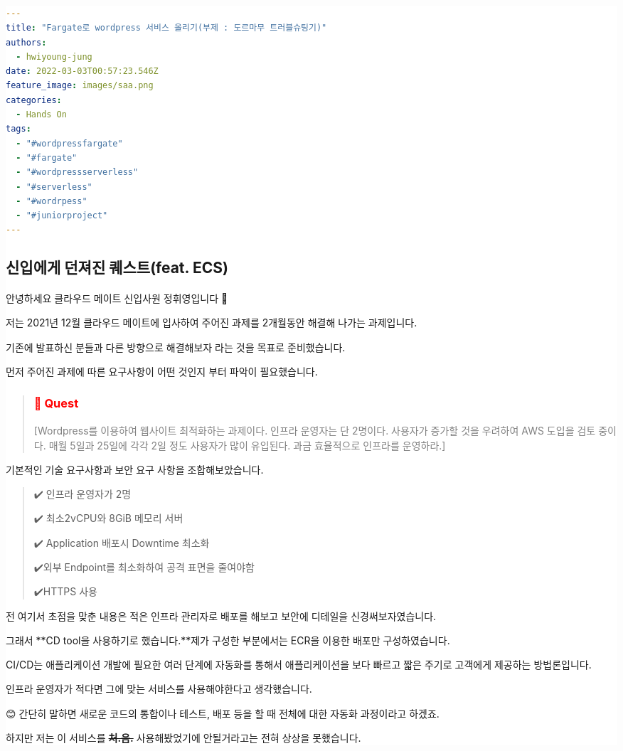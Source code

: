 ```yaml
---
title: "Fargate로 wordpress 서비스 올리기(부제 : 도르마무 트러블슈팅기)"
authors:
  - hwiyoung-jung
date: 2022-03-03T00:57:23.546Z
feature_image: images/saa.png
categories:
  - Hands On
tags:
  - "#wordpressfargate"
  - "#fargate"
  - "#wordpressserverless"
  - "#serverless"
  - "#wordrpess"
  - "#juniorproject"
---
```

## 신입에게 던져진 퀘스트(feat. ECS)

안녕하세요 클라우드 메이트 신입사원 정휘영입니다 🙂

저는 2021년 12월 클라우드 메이트에 입사하여 주어진 과제를 2개월동안 해결해 나가는 과제입니다.

기존에 발표하신 분들과 다른 방향으로 해결해보자 라는 것을 목표로 준비했습니다.

먼저 주어진 과제에 따른 요구사항이 어떤 것인지 부터 파악이 필요했습니다.

> ### <span style="color:red">🔑 Quest</span>
>
> <span style="color:gray"> \[Wordpress를 이용하여 웹사이트 최적화하는 과제이다. 인프라 운영자는 단 2명이다. 사용자가 증가할 것을 우려하여 AWS 도입을 검토 중이다. 매월 5일과 25일에 각각 2일 정도 사용자가 많이 유입된다. 과금 효율적으로 인프라를 운영하라.]</span>

기본적인 기술 요구사항과 보안 요구 사항을 조합해보았습니다. 

> ✔️ 인프라 운영자가 2명
>
> ✔️ 최소2vCPU와 8GiB 메모리 서버
>
> ✔️ Application 배포시 Downtime 최소화
>
> ✔️외부 Endpoint를 최소화하여 공격 표면을 줄여야함
>
> ✔️HTTPS 사용

전 여기서 초점을 맞춘 내용은 적은 인프라 관리자로 배포를 해보고 보안에 디테일을 신경써보자였습니다.

그래서 **CD tool을 사용하기로 했습니다.**제가 구성한 부분에서는 ECR을 이용한 배포만 구성하였습니다.

CI/CD는 애플리케이션 개발에 필요한 여러 단계에 자동화를 통해서 애플리케이션을 보다 빠르고 짧은 주기로 고객에게 제공하는 방법론입니다.

인프라 운영자가 적다면 그에 맞는 서비스를 사용해야한다고 생각했습니다. 

😊 간단히 말하면 새로운 코드의 통합이나 테스트, 배포 등을 할 때 전체에 대한 자동화 과정이라고 하겠죠.

하지만 저는 이 서비스를 **~~처.음.~~** 사용해봤었기에 안될거라고는 전혀 상상을 못했습니다.
